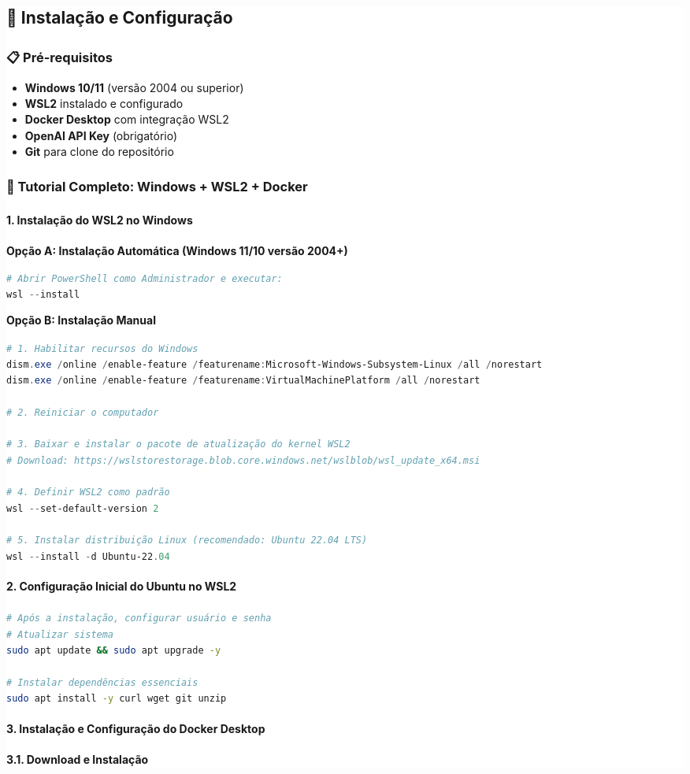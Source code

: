 ## 🚀 Instalação e Configuração

### 📋 Pré-requisitos

- **Windows 10/11** (versão 2004 ou superior)
- **WSL2** instalado e configurado
- **Docker Desktop** com integração WSL2
- **OpenAI API Key** (obrigatório)
- **Git** para clone do repositório

### 🔧 Tutorial Completo: Windows + WSL2 + Docker

#### 1. Instalação do WSL2 no Windows

**Opção A: Instalação Automática (Windows 11/10 versão 2004+)**

```powershell
# Abrir PowerShell como Administrador e executar:
wsl --install
```

**Opção B: Instalação Manual**

```powershell
# 1. Habilitar recursos do Windows
dism.exe /online /enable-feature /featurename:Microsoft-Windows-Subsystem-Linux /all /norestart
dism.exe /online /enable-feature /featurename:VirtualMachinePlatform /all /norestart

# 2. Reiniciar o computador

# 3. Baixar e instalar o pacote de atualização do kernel WSL2
# Download: https://wslstorestorage.blob.core.windows.net/wslblob/wsl_update_x64.msi

# 4. Definir WSL2 como padrão
wsl --set-default-version 2

# 5. Instalar distribuição Linux (recomendado: Ubuntu 22.04 LTS)
wsl --install -d Ubuntu-22.04
```

#### 2. Configuração Inicial do Ubuntu no WSL2

```bash
# Após a instalação, configurar usuário e senha
# Atualizar sistema
sudo apt update && sudo apt upgrade -y

# Instalar dependências essenciais
sudo apt install -y curl wget git unzip
```

#### 3. Instalação e Configuração do Docker Desktop

**3.1. Download e Instalação**
